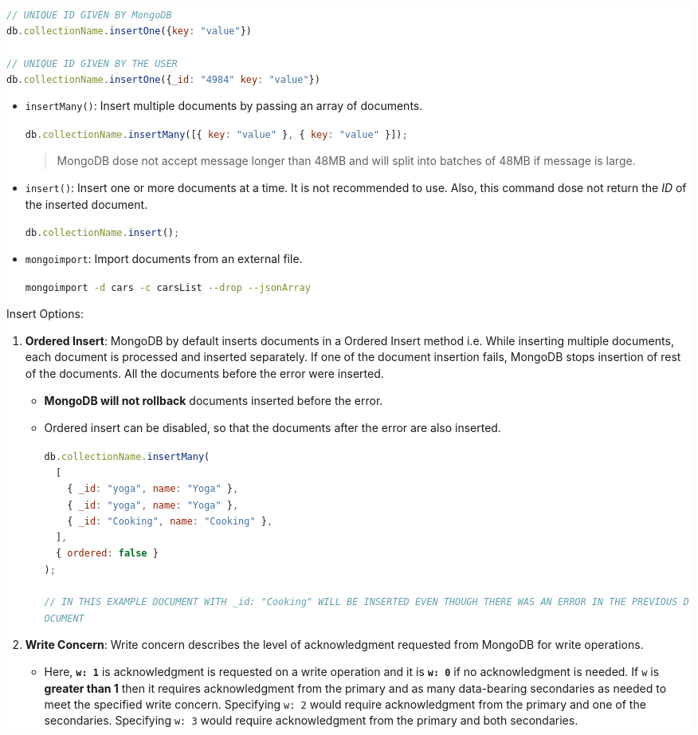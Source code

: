   ```javascript
  // UNIQUE ID GIVEN BY MongoDB
  db.collectionName.insertOne({key: "value"})

  // UNIQUE ID GIVEN BY THE USER
  db.collectionName.insertOne({_id: "4984" key: "value"})
  ```

- `insertMany()`: Insert multiple documents by passing an array of documents.

  ```javascript
  db.collectionName.insertMany([{ key: "value" }, { key: "value" }]);
  ```

  > MongoDB dose not accept message longer than 48MB and will split into batches of 48MB if message is large.

- `insert()`: Insert one or more documents at a time. It is not recommended to use. Also, this command dose not return the _ID_ of the inserted document.

  ```javascript
  db.collectionName.insert();
  ```

- `mongoimport`: Import documents from an external file.

  ```bash
  mongoimport -d cars -c carsList --drop --jsonArray
  ```

Insert Options:

1. **Ordered Insert**: MongoDB by default inserts documents in a Ordered Insert method i.e. While inserting multiple documents, each document is processed and inserted separately. If one of the document insertion fails, MongoDB stops insertion of rest of the documents. All the documents before the error were inserted.

   - **MongoDB will not rollback** documents inserted before the error.

   - Ordered insert can be disabled, so that the documents after the error are also inserted.

     ```javascript
     db.collectionName.insertMany(
       [
         { _id: "yoga", name: "Yoga" },
         { _id: "yoga", name: "Yoga" },
         { _id: "Cooking", name: "Cooking" },
       ],
       { ordered: false }
     );

     // IN THIS EXAMPLE DOCUMENT WITH _id: "Cooking" WILL BE INSERTED EVEN THOUGH THERE WAS AN ERROR IN THE PREVIOUS DOCUMENT
     ```

2. **Write Concern**: Write concern describes the level of acknowledgment requested from MongoDB for write operations.

   - Here, **`w: 1`** is acknowledgment is requested on a write operation and it is **`w: 0`** if no acknowledgment is needed. If `w` is **greater than 1** then it requires acknowledgment from the primary and as many data-bearing secondaries as needed to meet the specified write concern. Specifying `w: 2` would require acknowledgment from the primary and one of the secondaries. Specifying `w: 3` would require acknowledgment from the primary and both secondaries.
